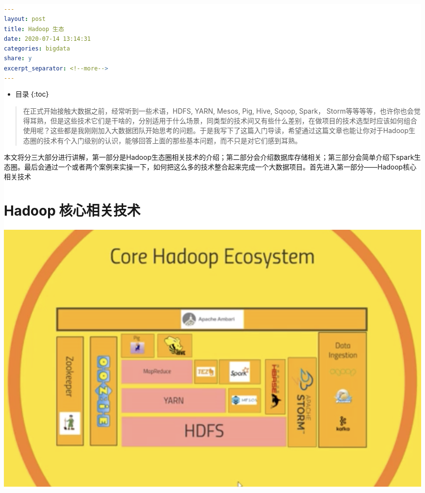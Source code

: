 ```yaml
---
layout: post
title: Hadoop 生态
date: 2020-07-14 13:14:31
categories: bigdata
share: y
excerpt_separator: <!--more-->
---
```

*  目录
{:toc}
	
	


> 在正式开始接触大数据之前，经常听到一些术语，HDFS, YARN, Mesos, Pig, Hive, Sqoop, Spark， Storm等等等等，也许你也会觉得耳熟，但是这些技术它们是干啥的，分别适用于什么场景，同类型的技术间又有些什么差别，在做项目的技术选型时应该如何组合使用呢？这些都是我刚刚加入大数据团队开始思考的问题。于是我写下了这篇入门导读，希望通过这篇文章也能让你对于Hadoop生态圈的技术有个入门级别的认识，能够回答上面的那些基本问题，而不只是对它们感到耳熟。
> 

本文将分三大部分进行讲解，第一部分是Hadoop生态圈相关技术的介绍；第二部分会介绍数据库存储相关；第三部分会简单介绍下spark生态圈。最后会通过一个或者两个案例来实操一下，如何把这么多的技术整合起来完成一个大数据项目。首先进入第一部分——Hadoop核心相关技术

# Hadoop 核心相关技术

![](../images/hadoop.png)

